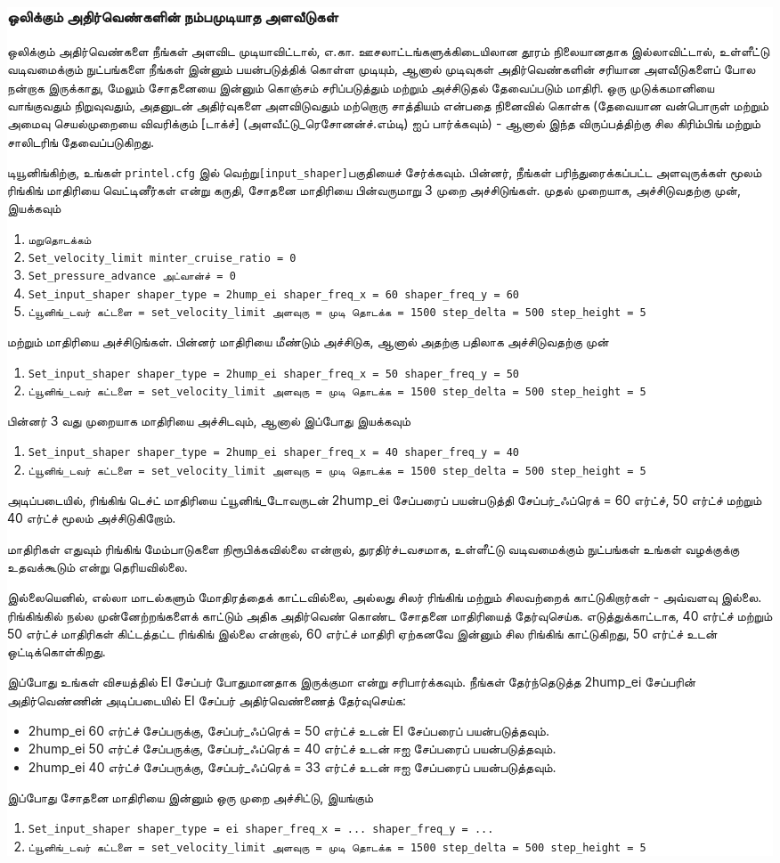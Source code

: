 ### ஒலிக்கும் அதிர்வெண்களின் நம்பமுடியாத அளவீடுகள்

ஒலிக்கும் அதிர்வெண்களை நீங்கள் அளவிட முடியாவிட்டால், எ.கா. ஊசலாட்டங்களுக்கிடையிலான தூரம் நிலையானதாக இல்லாவிட்டால், உள்ளீட்டு வடிவமைக்கும் நுட்பங்களை நீங்கள் இன்னும் பயன்படுத்திக் கொள்ள முடியும், ஆனால் முடிவுகள் அதிர்வெண்களின் சரியான அளவீடுகளைப் போல நன்றாக இருக்காது, மேலும் சோதனையை இன்னும் கொஞ்சம் சரிப்படுத்தும் மற்றும் அச்சிடுதல் தேவைப்படும் மாதிரி. ஒரு முடுக்கமானியை வாங்குவதும் நிறுவுவதும், அதனுடன் அதிர்வுகளை அளவிடுவதும் மற்றொரு சாத்தியம் என்பதை நினைவில் கொள்க (தேவையான வன்பொருள் மற்றும் அமைவு செயல்முறையை விவரிக்கும் [டாக்ச்] (அளவீட்டு_ரெசோனன்ச்.எம்டி) ஐப் பார்க்கவும்) - ஆனால் இந்த விருப்பத்திற்கு சில கிரிம்பிங் மற்றும் சாலிடரிங் தேவைப்படுகிறது.

டியூனிங்கிற்கு, உங்கள் `printel.cfg` இல் வெற்று` [input_shaper] `பகுதியைச் சேர்க்கவும். பின்னர், நீங்கள் பரிந்துரைக்கப்பட்ட அளவுருக்கள் மூலம் ரிங்கிங் மாதிரியை வெட்டினீர்கள் என்று கருதி, சோதனை மாதிரியை பின்வருமாறு 3 முறை அச்சிடுங்கள். முதல் முறையாக, அச்சிடுவதற்கு முன், இயக்கவும்

1. `மறுதொடக்கம்`
1. `Set_velocity_limit minter_cruise_ratio = 0`
1. `Set_pressure_advance அட்வான்ச் = 0`
1. `Set_input_shaper shaper_type = 2hump_ei shaper_freq_x = 60 shaper_freq_y = 60`
1. `ட்யூனிங்_டவர் கட்டளை = set_velocity_limit அளவுரு = முடி தொடக்க = 1500 step_delta = 500 step_height = 5`

மற்றும் மாதிரியை அச்சிடுங்கள். பின்னர் மாதிரியை மீண்டும் அச்சிடுக, ஆனால் அதற்கு பதிலாக அச்சிடுவதற்கு முன்

1. `Set_input_shaper shaper_type = 2hump_ei shaper_freq_x = 50 shaper_freq_y = 50`
1. `ட்யூனிங்_டவர் கட்டளை = set_velocity_limit அளவுரு = முடி தொடக்க = 1500 step_delta = 500 step_height = 5`

பின்னர் 3 வது முறையாக மாதிரியை அச்சிடவும், ஆனால் இப்போது இயக்கவும்

1. `Set_input_shaper shaper_type = 2hump_ei shaper_freq_x = 40 shaper_freq_y = 40`
1. `ட்யூனிங்_டவர் கட்டளை = set_velocity_limit அளவுரு = முடி தொடக்க = 1500 step_delta = 500 step_height = 5`

அடிப்படையில், ரிங்கிங் டெச்ட் மாதிரியை ட்யூனிங்_டோவருடன் 2hump_ei சேப்பரைப் பயன்படுத்தி சேப்பர்_ஃப்ரெக் = 60 எர்ட்ச், 50 எர்ட்ச் மற்றும் 40 எர்ட்ச் மூலம் அச்சிடுகிறோம்.

மாதிரிகள் எதுவும் ரிங்கிங் மேம்பாடுகளை நிரூபிக்கவில்லை என்றால், துரதிர்ச்டவசமாக, உள்ளீட்டு வடிவமைக்கும் நுட்பங்கள் உங்கள் வழக்குக்கு உதவக்கூடும் என்று தெரியவில்லை.

இல்லையெனில், எல்லா மாடல்களும் மோதிரத்தைக் காட்டவில்லை, அல்லது சிலர் ரிங்கிங் மற்றும் சிலவற்றைக் காட்டுகிறார்கள் - அவ்வளவு இல்லை. ரிங்கிங்கில் நல்ல முன்னேற்றங்களைக் காட்டும் அதிக அதிர்வெண் கொண்ட சோதனை மாதிரியைத் தேர்வுசெய்க. எடுத்துக்காட்டாக, 40 எர்ட்ச் மற்றும் 50 எர்ட்ச் மாதிரிகள் கிட்டத்தட்ட ரிங்கிங் இல்லை என்றால், 60 எர்ட்ச் மாதிரி ஏற்கனவே இன்னும் சில ரிங்கிங் காட்டுகிறது, 50 எர்ட்ச் உடன் ஒட்டிக்கொள்கிறது.

இப்போது உங்கள் விசயத்தில் EI சேப்பர் போதுமானதாக இருக்குமா என்று சரிபார்க்கவும். நீங்கள் தேர்ந்தெடுத்த 2hump_ei சேப்பரின் அதிர்வெண்ணின் அடிப்படையில் EI சேப்பர் அதிர்வெண்ணைத் தேர்வுசெய்க:

* 2hump_ei 60 எர்ட்ச் சேப்பருக்கு, சேப்பர்_ஃப்ரெக் = 50 எர்ட்ச் உடன் EI சேப்பரைப் பயன்படுத்தவும்.
* 2hump_ei 50 எர்ட்ச் சேப்பருக்கு, சேப்பர்_ஃப்ரெக் = 40 எர்ட்ச் உடன் ஈஐ சேப்பரைப் பயன்படுத்தவும்.
* 2hump_ei 40 எர்ட்ச் சேப்பருக்கு, சேப்பர்_ஃப்ரெக் = 33 எர்ட்ச் உடன் ஈஐ சேப்பரைப் பயன்படுத்தவும்.

இப்போது சோதனை மாதிரியை இன்னும் ஒரு முறை அச்சிட்டு, இயங்கும்

1. `Set_input_shaper shaper_type = ei shaper_freq_x = ... shaper_freq_y = ...`
1. `ட்யூனிங்_டவர் கட்டளை = set_velocity_limit அளவுரு = முடி தொடக்க = 1500 step_delta = 500 step_height = 5`
